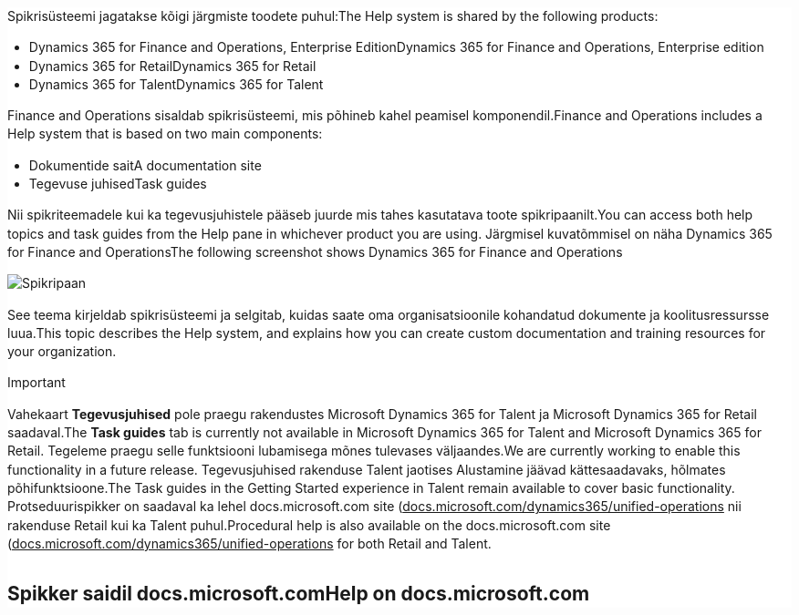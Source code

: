 
<span data-ttu-id="5b77b-111">Spikrisüsteemi jagatakse kõigi järgmiste toodete puhul:</span><span class="sxs-lookup"><span data-stu-id="5b77b-111">The Help system is shared by the following products:</span></span>
- <span data-ttu-id="5b77b-112">Dynamics 365 for Finance and Operations, Enterprise Edition</span><span class="sxs-lookup"><span data-stu-id="5b77b-112">Dynamics 365 for Finance and Operations, Enterprise edition</span></span>
- <span data-ttu-id="5b77b-113">Dynamics 365 for Retail</span><span class="sxs-lookup"><span data-stu-id="5b77b-113">Dynamics 365 for Retail</span></span>
- <span data-ttu-id="5b77b-114">Dynamics 365 for Talent</span><span class="sxs-lookup"><span data-stu-id="5b77b-114">Dynamics 365 for Talent</span></span>

<span data-ttu-id="5b77b-115">Finance and Operations sisaldab spikrisüsteemi, mis põhineb kahel peamisel komponendil.</span><span class="sxs-lookup"><span data-stu-id="5b77b-115">Finance and Operations includes a Help system that is based on two main components:</span></span>

-   <span data-ttu-id="5b77b-116">Dokumentide sait</span><span class="sxs-lookup"><span data-stu-id="5b77b-116">A documentation site</span></span>
-   <span data-ttu-id="5b77b-117">Tegevuse juhised</span><span class="sxs-lookup"><span data-stu-id="5b77b-117">Task guides</span></span>

<span data-ttu-id="5b77b-118">Nii spikriteemadele kui ka tegevusjuhistele pääseb juurde mis tahes kasutatava toote spikripaanilt.</span><span class="sxs-lookup"><span data-stu-id="5b77b-118">You can access both help topics and task guides from the Help pane in whichever product you are using.</span></span> <span data-ttu-id="5b77b-119">Järgmisel kuvatõmmisel on näha Dynamics 365 for Finance and Operations</span><span class="sxs-lookup"><span data-stu-id="5b77b-119">The following screenshot shows Dynamics 365 for Finance and Operations</span></span>

![Spikripaan](./media/help-pane-ops-task-guides.png)

<span data-ttu-id="5b77b-121">See teema kirjeldab spikrisüsteemi ja selgitab, kuidas saate oma organisatsioonile kohandatud dokumente ja koolitusressursse luua.</span><span class="sxs-lookup"><span data-stu-id="5b77b-121">This topic describes the Help system, and explains how you can create custom documentation and training resources for your organization.</span></span>

> [!IMPORTANT]
> <span data-ttu-id="5b77b-122">Vahekaart **Tegevusjuhised** pole praegu rakendustes Microsoft Dynamics 365 for Talent ja Microsoft Dynamics 365 for Retail saadaval.</span><span class="sxs-lookup"><span data-stu-id="5b77b-122">The **Task guides** tab is currently not available in Microsoft Dynamics 365 for Talent and Microsoft Dynamics 365 for Retail.</span></span> <span data-ttu-id="5b77b-123">Tegeleme praegu selle funktsiooni lubamisega mõnes tulevases väljaandes.</span><span class="sxs-lookup"><span data-stu-id="5b77b-123">We are currently working to enable this functionality in a future release.</span></span> <span data-ttu-id="5b77b-124">Tegevusjuhised rakenduse Talent jaotises Alustamine jäävad kättesaadavaks, hõlmates põhifunktsioone.</span><span class="sxs-lookup"><span data-stu-id="5b77b-124">The Task guides in the Getting Started experience in Talent remain available to cover basic functionality.</span></span> <span data-ttu-id="5b77b-125">Protseduurispikker on saadaval ka lehel docs.microsoft.com site ([docs.microsoft.com/dynamics365/unified-operations](../../index.md) nii rakenduse Retail kui ka Talent puhul.</span><span class="sxs-lookup"><span data-stu-id="5b77b-125">Procedural help is also available on the docs.microsoft.com site ([docs.microsoft.com/dynamics365/unified-operations](../../index.md) for both Retail and Talent.</span></span>

## <a name="help-on-docsmicrosoftcom"></a><span data-ttu-id="5b77b-126">Spikker saidil docs.microsoft.com</span><span class="sxs-lookup"><span data-stu-id="5b77b-126">Help on docs.microsoft.com</span></span>
